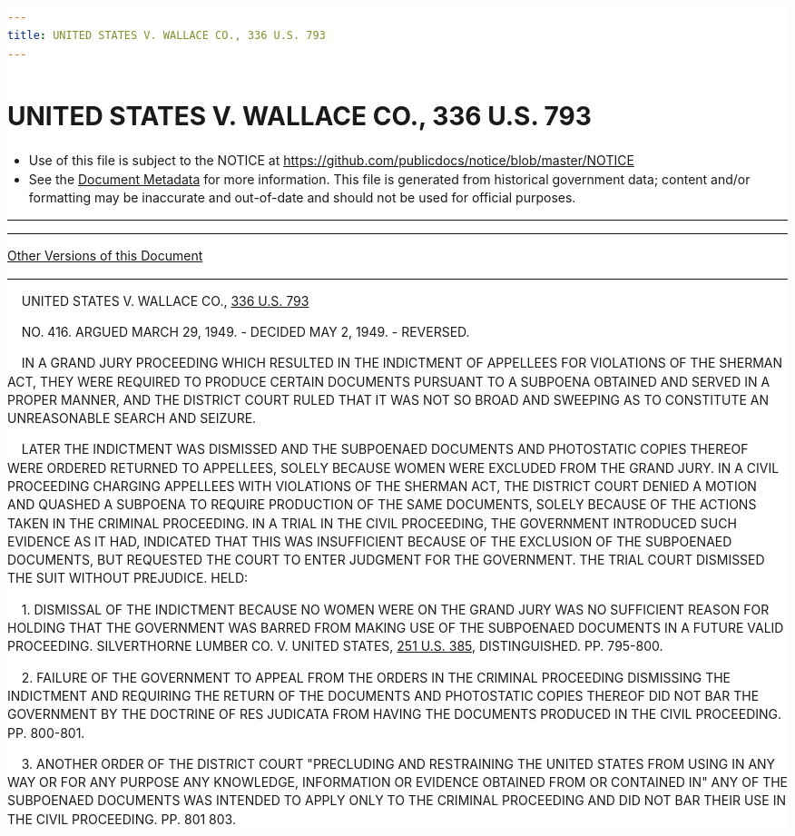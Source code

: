 ```yaml
---
title: UNITED STATES V. WALLACE CO., 336 U.S. 793
---
```


# UNITED STATES V. WALLACE CO., 336 U.S. 793

* Use of this file is subject to the NOTICE at https://github.com/publicdocs/notice/blob/master/NOTICE
* See the [Document Metadata](../../../index.md) for more information.
  This file is generated from historical government data; content and/or formatting may be inaccurate and out-of-date and should not be used for official purposes.

----------
----------

[Other Versions of this Document](https://publicdocs.github.io/go/links?ns=uslm-x&ref=%2Fus%2Fcourts%2Fscotus%2FusReporter%2F336%2F793)

----------

    UNITED STATES V. WALLACE CO., [336 U.S. 793][/us/courts/scotus/usReporter/336/793]

    NO. 416.  ARGUED MARCH 29, 1949.  - DECIDED MAY 2, 1949.  - REVERSED.

    IN A GRAND JURY PROCEEDING WHICH RESULTED IN THE INDICTMENT OF APPELLEES FOR VIOLATIONS OF THE SHERMAN ACT, THEY WERE REQUIRED TO PRODUCE CERTAIN DOCUMENTS PURSUANT TO A SUBPOENA OBTAINED AND SERVED IN A PROPER MANNER, AND THE DISTRICT COURT RULED THAT IT WAS NOT SO BROAD AND SWEEPING AS TO CONSTITUTE AN UNREASONABLE SEARCH AND SEIZURE.

    LATER THE INDICTMENT WAS DISMISSED AND THE SUBPOENAED DOCUMENTS AND PHOTOSTATIC COPIES THEREOF WERE ORDERED RETURNED TO APPELLEES, SOLELY BECAUSE WOMEN WERE EXCLUDED FROM THE GRAND JURY.  IN A CIVIL PROCEEDING CHARGING APPELLEES WITH VIOLATIONS OF THE SHERMAN ACT, THE DISTRICT COURT DENIED A MOTION AND QUASHED A SUBPOENA TO REQUIRE PRODUCTION OF THE SAME DOCUMENTS, SOLELY BECAUSE OF THE ACTIONS TAKEN IN THE CRIMINAL PROCEEDING.  IN A TRIAL IN THE CIVIL PROCEEDING, THE GOVERNMENT INTRODUCED SUCH EVIDENCE AS IT HAD, INDICATED THAT THIS WAS INSUFFICIENT BECAUSE OF THE EXCLUSION OF THE SUBPOENAED DOCUMENTS, BUT REQUESTED THE COURT TO ENTER JUDGMENT FOR THE GOVERNMENT.  THE TRIAL COURT DISMISSED THE SUIT WITHOUT PREJUDICE.  HELD:

    1.  DISMISSAL OF THE INDICTMENT BECAUSE NO WOMEN WERE ON THE GRAND JURY WAS NO SUFFICIENT REASON FOR HOLDING THAT THE GOVERNMENT WAS BARRED FROM MAKING USE OF THE SUBPOENAED DOCUMENTS IN A FUTURE VALID PROCEEDING.  SILVERTHORNE LUMBER CO. V. UNITED STATES, [251 U.S. 385][/us/courts/scotus/usReporter/251/385], DISTINGUISHED.  PP. 795-800.

    2.  FAILURE OF THE GOVERNMENT TO APPEAL FROM THE ORDERS IN THE CRIMINAL PROCEEDING DISMISSING THE INDICTMENT AND REQUIRING THE RETURN OF THE DOCUMENTS AND PHOTOSTATIC COPIES THEREOF DID NOT BAR THE GOVERNMENT BY THE DOCTRINE OF RES JUDICATA FROM HAVING THE DOCUMENTS PRODUCED IN THE CIVIL PROCEEDING.  PP. 800-801.

    3.  ANOTHER ORDER OF THE DISTRICT COURT "PRECLUDING AND RESTRAINING THE UNITED STATES FROM USING IN ANY WAY OR FOR ANY PURPOSE ANY KNOWLEDGE, INFORMATION OR EVIDENCE OBTAINED FROM OR CONTAINED IN" ANY OF THE SUBPOENAED DOCUMENTS WAS INTENDED TO APPLY ONLY TO THE CRIMINAL PROCEEDING AND DID NOT BAR THEIR USE IN THE CIVIL PROCEEDING.  PP. 801 803.


[/us/courts/scotus/usReporter/336/793]: https://publicdocs.github.io/go/links?ns=uslm-x&ref=%2Fus%2Fcourts%2Fscotus%2FusReporter%2F336%2F793
[/us/courts/scotus/usReporter/251/385]: https://publicdocs.github.io/go/links?ns=uslm-x&ref=%2Fus%2Fcourts%2Fscotus%2FusReporter%2F251%2F385
[/us/courts/scotus/usReporter/251/385]: https://publicdocs.github.io/go/links?ns=uslm-x&ref=%2Fus%2Fcourts%2Fscotus%2FusReporter%2F251%2F385
[/us/courts/scotus/usReporter/327/186]: https://publicdocs.github.io/go/links?ns=uslm-x&ref=%2Fus%2Fcourts%2Fscotus%2FusReporter%2F327%2F186
[/us/courts/scotus/usReporter/329/187]: https://publicdocs.github.io/go/links?ns=uslm-x&ref=%2Fus%2Fcourts%2Fscotus%2FusReporter%2F329%2F187
[/us/courts/scotus/usReporter/327/186]: https://publicdocs.github.io/go/links?ns=uslm-x&ref=%2Fus%2Fcourts%2Fscotus%2FusReporter%2F327%2F186
[/us/courts/scotus/usReporter/334/699]: https://publicdocs.github.io/go/links?ns=uslm-x&ref=%2Fus%2Fcourts%2Fscotus%2FusReporter%2F334%2F699
[/us/courts/scotus/usReporter/335/451]: https://publicdocs.github.io/go/links?ns=uslm-x&ref=%2Fus%2Fcourts%2Fscotus%2FusReporter%2F335%2F451
[/us/courts/scotus/usReporter/232/383]: https://publicdocs.github.io/go/links?ns=uslm-x&ref=%2Fus%2Fcourts%2Fscotus%2FusReporter%2F232%2F383
[/us/courts/scotus/usReporter/320/531]: https://publicdocs.github.io/go/links?ns=uslm-x&ref=%2Fus%2Fcourts%2Fscotus%2FusReporter%2F320%2F531
[/us/courts/scotus/usReporter/241/22]: https://publicdocs.github.io/go/links?ns=uslm-x&ref=%2Fus%2Fcourts%2Fscotus%2FusReporter%2F241%2F22
[/us/courts/scotus/usReporter/278/221]: https://publicdocs.github.io/go/links?ns=uslm-x&ref=%2Fus%2Fcourts%2Fscotus%2FusReporter%2F278%2F221
[/us/courts/scotus/usReporter/309/323]: https://publicdocs.github.io/go/links?ns=uslm-x&ref=%2Fus%2Fcourts%2Fscotus%2FusReporter%2F309%2F323
[/us/courts/scotus/usReporter/278/221]: https://publicdocs.github.io/go/links?ns=uslm-x&ref=%2Fus%2Fcourts%2Fscotus%2FusReporter%2F278%2F221
[/us/stat/32/823]: https://publicdocs.github.io/go/links?ns=uslm&ref=%2Fus%2Fstat%2F32%2F823
[/us/usc/t15/s29]: https://publicdocs.github.io/go/links?ns=uslm&ref=%2Fus%2Fusc%2Ft15%2Fs29
[/us/stat/62/869]: https://publicdocs.github.io/go/links?ns=uslm&ref=%2Fus%2Fstat%2F62%2F869
[/us/courts/scotus/usReporter/204/176]: https://publicdocs.github.io/go/links?ns=uslm-x&ref=%2Fus%2Fcourts%2Fscotus%2FusReporter%2F204%2F176
[/us/courts/scotus/usReporter/334/573]: https://publicdocs.github.io/go/links?ns=uslm-x&ref=%2Fus%2Fcourts%2Fscotus%2FusReporter%2F334%2F573
[/us/courts/scotus/usReporter/232/383]: https://publicdocs.github.io/go/links?ns=uslm-x&ref=%2Fus%2Fcourts%2Fscotus%2FusReporter%2F232%2F383
[/us/courts/scotus/usReporter/333/10]: https://publicdocs.github.io/go/links?ns=uslm-x&ref=%2Fus%2Fcourts%2Fscotus%2FusReporter%2F333%2F10
[/us/courts/scotus/usReporter/282/344]: https://publicdocs.github.io/go/links?ns=uslm-x&ref=%2Fus%2Fcourts%2Fscotus%2FusReporter%2F282%2F344
[/us/courts/scotus/usReporter/273/28]: https://publicdocs.github.io/go/links?ns=uslm-x&ref=%2Fus%2Fcourts%2Fscotus%2FusReporter%2F273%2F28
[/us/courts/scotus/usReporter/255/298]: https://publicdocs.github.io/go/links?ns=uslm-x&ref=%2Fus%2Fcourts%2Fscotus%2FusReporter%2F255%2F298
[/us/courts/scotus/usReporter/285/452]: https://publicdocs.github.io/go/links?ns=uslm-x&ref=%2Fus%2Fcourts%2Fscotus%2FusReporter%2F285%2F452
[/us/courts/scotus/usReporter/334/699]: https://publicdocs.github.io/go/links?ns=uslm-x&ref=%2Fus%2Fcourts%2Fscotus%2FusReporter%2F334%2F699
[/us/courts/scotus/usReporter/331/145]: https://publicdocs.github.io/go/links?ns=uslm-x&ref=%2Fus%2Fcourts%2Fscotus%2FusReporter%2F331%2F145
[/us/courts/scotus/usReporter/328/624]: https://publicdocs.github.io/go/links?ns=uslm-x&ref=%2Fus%2Fcourts%2Fscotus%2FusReporter%2F328%2F624
[/us/courts/scotus/usReporter/328/582]: https://publicdocs.github.io/go/links?ns=uslm-x&ref=%2Fus%2Fcourts%2Fscotus%2FusReporter%2F328%2F582
[/us/stat/26/209]: https://publicdocs.github.io/go/links?ns=uslm&ref=%2Fus%2Fstat%2F26%2F209
[/us/stat/50/693]: https://publicdocs.github.io/go/links?ns=uslm&ref=%2Fus%2Fstat%2F50%2F693